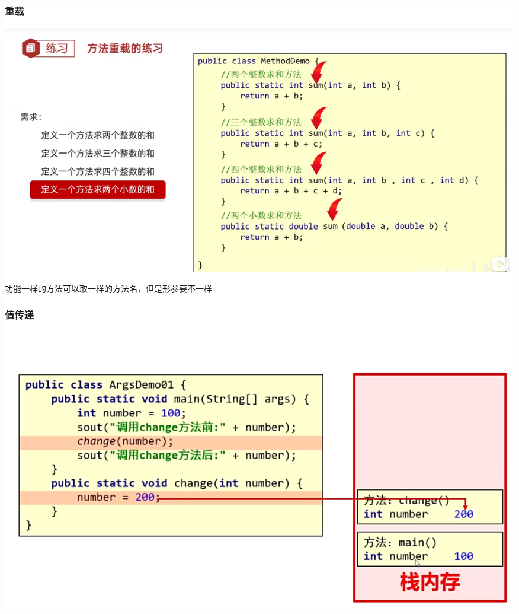 
### 重载

![image-20241118152149863](./assets/image-20241118152149863.png) 

功能一样的方法可以取一样的方法名，但是形参要不一样



### 值传递

![image-20241118154303013](./assets/image-20241118154303013.png) 
